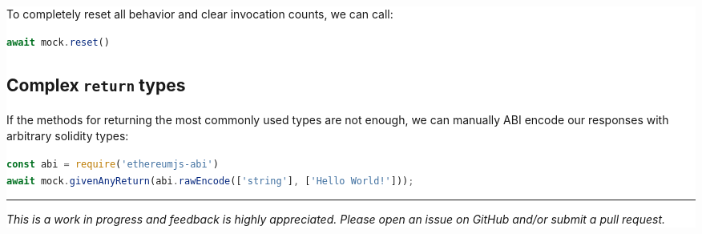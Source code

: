 To completely reset all behavior and clear invocation counts, we can call:
```js
await mock.reset()
```

## Complex `return` types
If the methods for returning the most commonly used types are not enough, we can manually ABI encode our responses with arbitrary solidity types:

```js
const abi = require('ethereumjs-abi')
await mock.givenAnyReturn(abi.rawEncode(['string'], ['Hello World!']));
```


---------------------------------------

*This is a work in progress and feedback is highly appreciated. Please open an issue on GitHub and/or submit a pull request.*
